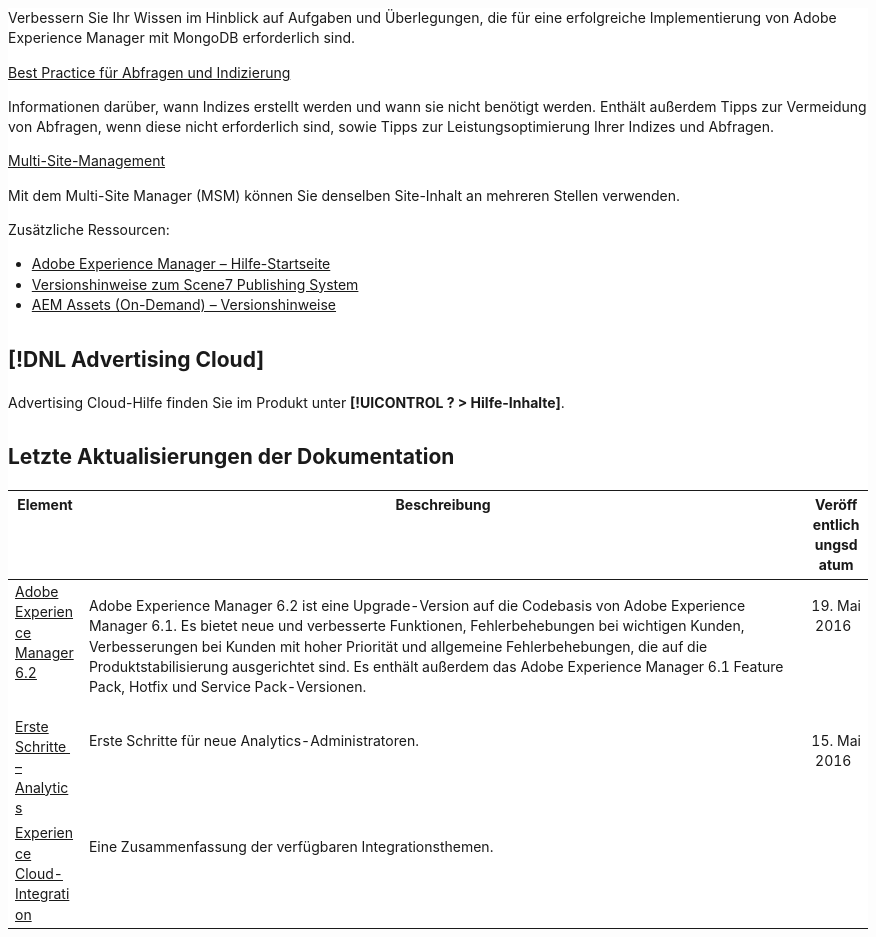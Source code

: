    <td colname="col2"> <p> Verbessern Sie Ihr Wissen im Hinblick auf Aufgaben und Überlegungen, die für eine erfolgreiche Implementierung von Adobe Experience Manager mit MongoDB erforderlich sind. </p> </td> 
  </tr> 
  <tr> 
   <td colname="col1"> <p> <a href="https://docs.adobe.com/content/docs/en/aem/6-2/deploy/best-practices/best-practices-for-queries-and-indexing.html" format="https" scope="external"> Best Practice für Abfragen und Indizierung </a> </p> </td> 
   <td colname="col2"> <p> Informationen darüber, wann Indizes erstellt werden und wann sie nicht benötigt werden. Enthält außerdem Tipps zur Vermeidung von Abfragen, wenn diese nicht erforderlich sind, sowie Tipps zur Leistungsoptimierung Ihrer Indizes und Abfragen. </p> </td> 
  </tr> 
  <tr> 
   <td colname="col1"> <p> <a href="https://docs.adobe.com/docs/en/aem/6-2/administer/sites/msm.html" format="https" scope="external"> Multi-Site-Management </a> </p> </td> 
   <td colname="col2"> <p> Mit dem Multi-Site Manager (MSM) können Sie denselben Site-Inhalt an mehreren Stellen verwenden. </p> </td> 
  </tr> 
 </tbody> 
</table>

Zusätzliche Ressourcen:

* [Adobe Experience Manager – Hilfe-Startseite](https://docs.adobe.com)
* [Versionshinweise zum Scene7 Publishing System](https://docs.adobe.com/content/help/de-DE/dynamic-media-developer-resources/release-notes/s7rn2017.html)
* [AEM Assets (On-Demand) – Versionshinweise](https://docs.adobe.com/docs/en/aod/overview/release-notes.html)

## [!DNL Advertising Cloud]

Advertising Cloud-Hilfe finden Sie im Produkt unter **[!UICONTROL ? > Hilfe-Inhalte]**.

## Letzte Aktualisierungen der Dokumentation

<table id="table_D245BAB62A304D5B9018375ABFEFFC09"> 
 <thead> 
  <tr> 
   <th colname="col1" class="entry"> Element </th> 
   <th colname="col2" class="entry"> Beschreibung </th> 
   <th colname="col3" class="entry"> Veröffentlichungsdatum </th> 
  </tr> 
 </thead>
 <tbody> 
  <tr> 
   <td colname="col1"> <a href="https://docs.adobe.com/content/docs/en/aem/6-2.html" format="https" scope="external"> Adobe Experience Manager 6.2 </a> </td> 
   <td colname="col2"> <p>Adobe Experience Manager 6.2 ist eine Upgrade-Version auf die Codebasis von Adobe Experience Manager 6.1. Es bietet neue und verbesserte Funktionen, Fehlerbehebungen bei wichtigen Kunden, Verbesserungen bei Kunden mit hoher Priorität und allgemeine Fehlerbehebungen, die auf die Produktstabilisierung ausgerichtet sind. Es enthält außerdem das Adobe Experience Manager 6.1 Feature Pack, Hotfix und Service Pack-Versionen. </p> </td> 
   <td colname="col3"> <p>19. Mai 2016 </p> </td> 
  </tr> 
  <tr> 
   <td colname="col1"> <a href="https://marketing.adobe.com/resources/help/de_DE/analytics/getting-started/" format="https" scope="external"> Erste Schritte – Analytics </a> </td> 
   <td colname="col2"> <p>Erste Schritte für neue Analytics-Administratoren. </p> </td> 
   <td colname="col3"> <p>15. Mai 2016 </p> </td> 
  </tr> 
  <tr> 
   <td colname="col1"> <a href="https://marketing.adobe.com/resources/help/de_DE/mcloud/marketing-cloud-integrations.html" format="https" scope="external"> Experience Cloud-Integration </a> </td> 
   <td colname="col2"> <p>Eine Zusammenfassung der verfügbaren Integrationsthemen. </p> </td> 